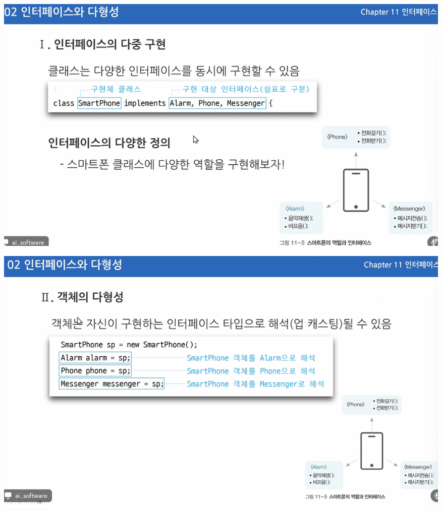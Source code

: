 ![인터페이스 다형성1](./assets/poly/java/2024-05-16/인터페이스다형성(1).png)  
  
![인터페이스 다형성2](./assets/poly/java/2024-05-16/인터페이스다형성(2).png)  
